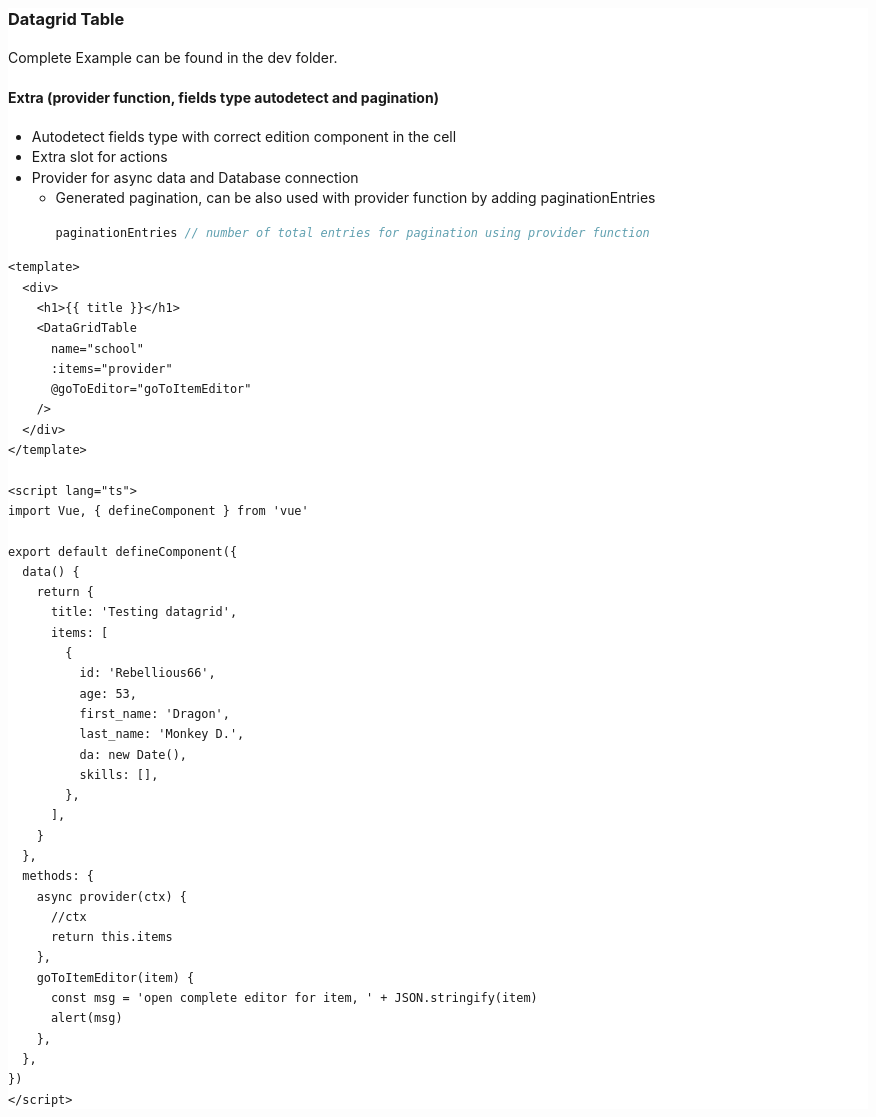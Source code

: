 ### Datagrid Table


Complete Example can be found in the dev folder.

#### Extra (provider function, fields type autodetect and pagination) 
- Autodetect fields type with correct edition component in the cell 
- Extra slot for actions
- Provider for async data and Database connection 
  - Generated pagination, can be also used with provider  function by adding paginationEntries 
      ```typescript
      paginationEntries // number of total entries for pagination using provider function
      ```

```vue
<template>
  <div>
    <h1>{{ title }}</h1>
    <DataGridTable
      name="school"
      :items="provider"
      @goToEditor="goToItemEditor"
    />
  </div>
</template>

<script lang="ts">
import Vue, { defineComponent } from 'vue'

export default defineComponent({
  data() {
    return {
      title: 'Testing datagrid',
      items: [
        {
          id: 'Rebellious66',
          age: 53,
          first_name: 'Dragon',
          last_name: 'Monkey D.',
          da: new Date(),
          skills: [],
        },
      ],
    }
  },
  methods: {
    async provider(ctx) {
      //ctx
      return this.items
    },
    goToItemEditor(item) {
      const msg = 'open complete editor for item, ' + JSON.stringify(item)
      alert(msg)
    },
  },
})
</script>
```
